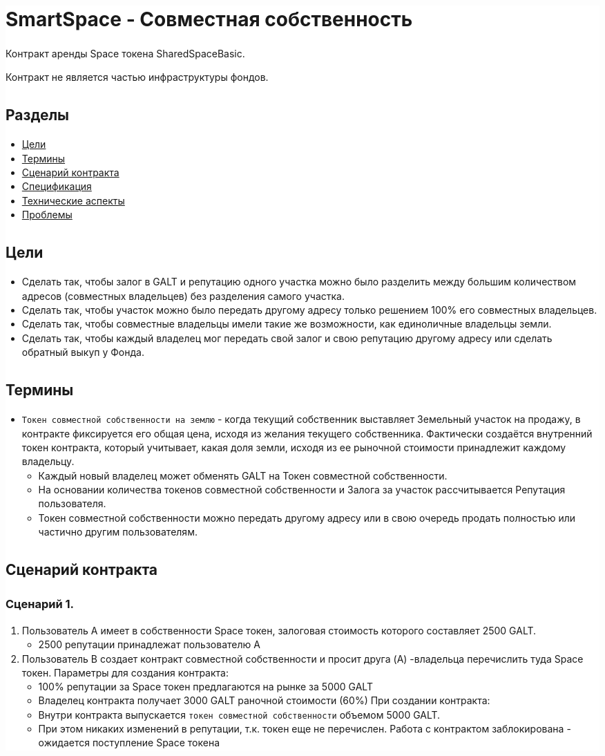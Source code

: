 # SmartSpace - Совместная собственность
Контракт аренды Space токена SharedSpaceBasic.

Контракт не является частью инфраструктуры фондов.

## Разделы

* [Цели](#Цели)
* [Термины](#Термины)
* [Сценарий контракта](#Сценарий-контракта)
* [Спецификация](#Спецификация)
* [Технические аспекты](#Технические-аспекты)
* [Проблемы](#Проблемы)

## Цели

* Сделать так, чтобы залог в GALT и репутацию одного участка можно было разделить между большим количеством адресов (совместных владельцев) без разделения самого участка.
* Сделать так, чтобы участок можно было передать другому адресу только решением 100% его совместных владельцев.
* Сделать так, чтобы совместные владельцы имели такие же возможности, как единоличные владельцы земли.
* Сделать так, чтобы каждый владелец мог передать свой залог и свою репутацию другому адресу или сделать обратный выкуп у Фонда.


## Термины
* `Токен совместной собственности на землю` - когда текущий собственник выставляет Земельный  участок на продажу,  в контракте фиксируется его общая цена, исходя из желания текущего собственника. Фактически создаётся внутренний токен контракта, который учитывает, какая доля земли, исходя из ее рыночной стоимости принадлежит каждому владельцу.
    * Каждый новый владелец может обменять GALT на Токен совместной собственности.
    * На основании количества токенов совместной собственности и Залога за участок рассчитывается Репутация пользователя.
    * Токен совместной собственности можно передать другому адресу или в свою очередь продать полностью или частично другим пользователям.


## Сценарий контракта
### Сценарий 1.
1. Пользователь A имеет в собственности Space токен, залоговая стоимость которого составляет 2500 GALT.
    * 2500 репутации принадлежат пользователю А
2. Пользователь B создает контракт совместной собственности и просит друга (A) -владельца перечислить туда Space токен.
Параметры для создания контракта:
    * 100% репутации за Space токен предлагаются на рынке за 5000 GALT
    * Владелец контракта получает 3000 GALT раночной стоимости (60%)
При создании контракта:
    * Внутри контракта выпускается `токен совместной собственности` объемом 5000 GALT.
    * При этом никаких изменений в репутации, т.к. токен еще не перечислен. Работа с контрактом заблокирована - ожидается поступление Space токена
